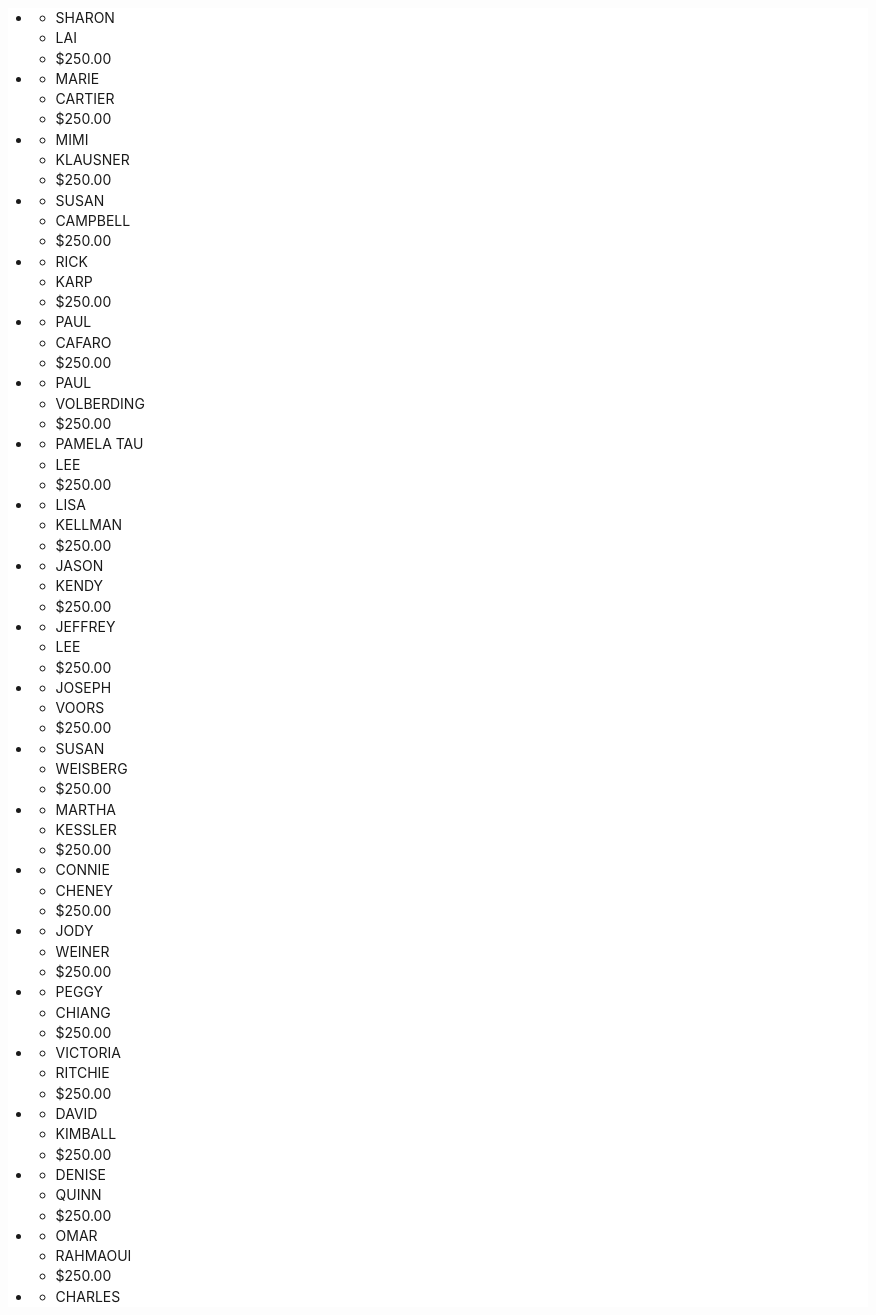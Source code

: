 - - SHARON
  - LAI
  - $250.00
- - MARIE
  - CARTIER
  - $250.00
- - MIMI
  - KLAUSNER
  - $250.00
- - SUSAN
  - CAMPBELL
  - $250.00
- - RICK
  - KARP
  - $250.00
- - PAUL
  - CAFARO
  - $250.00
- - PAUL
  - VOLBERDING
  - $250.00
- - PAMELA TAU
  - LEE
  - $250.00
- - LISA
  - KELLMAN
  - $250.00
- - JASON
  - KENDY
  - $250.00
- - JEFFREY
  - LEE
  - $250.00
- - JOSEPH
  - VOORS
  - $250.00
- - SUSAN
  - WEISBERG
  - $250.00
- - MARTHA
  - KESSLER
  - $250.00
- - CONNIE
  - CHENEY
  - $250.00
- - JODY
  - WEINER
  - $250.00
- - PEGGY
  - CHIANG
  - $250.00
- - VICTORIA
  - RITCHIE
  - $250.00
- - DAVID
  - KIMBALL
  - $250.00
- - DENISE
  - QUINN
  - $250.00
- - OMAR
  - RAHMAOUI
  - $250.00
- - CHARLES
